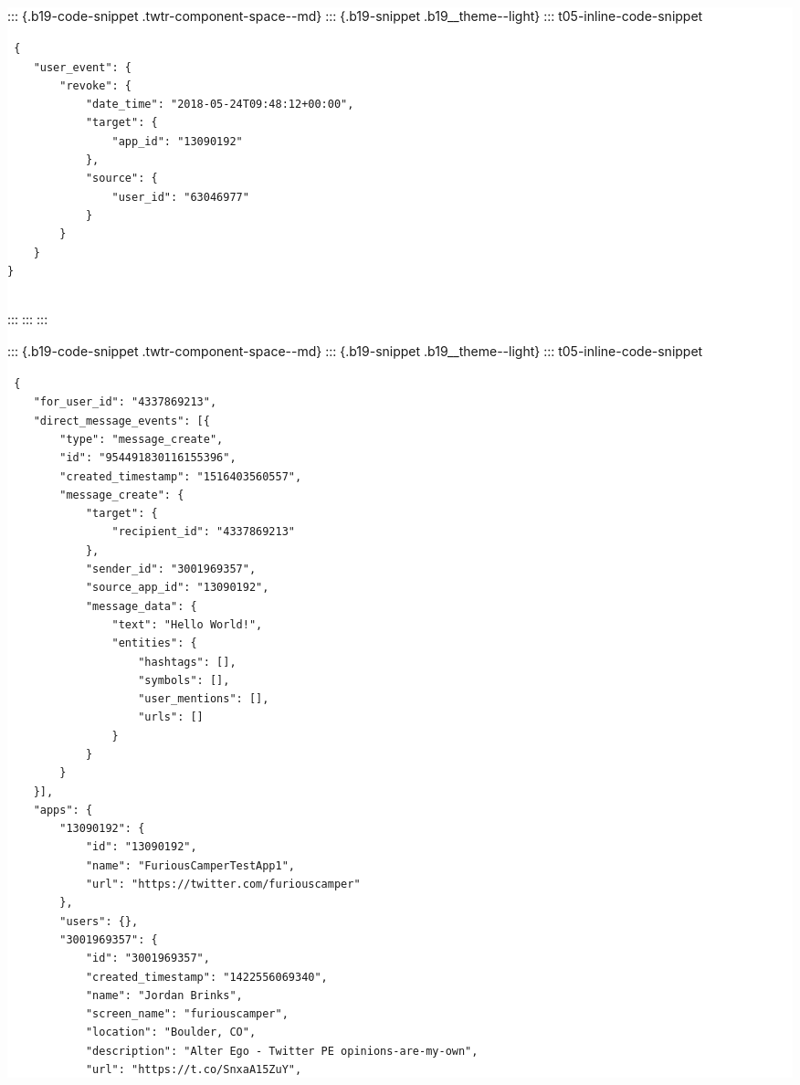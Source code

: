 ::: {.b19-code-snippet .twtr-component-space--md}
::: {.b19-snippet .b19__theme--light}
::: t05-inline-code-snippet
``` {.line-numbers .t05__pre--with-button}
 {
    "user_event": {
        "revoke": {
            "date_time": "2018-05-24T09:48:12+00:00",
            "target": {
                "app_id": "13090192"
            },
            "source": {
                "user_id": "63046977"
            }
        }
    }
}
    
```
:::
:::
:::

::: {.b19-code-snippet .twtr-component-space--md}
::: {.b19-snippet .b19__theme--light}
::: t05-inline-code-snippet
``` {.line-numbers .t05__pre--with-button}
 {
    "for_user_id": "4337869213",
    "direct_message_events": [{
        "type": "message_create",
        "id": "954491830116155396",
        "created_timestamp": "1516403560557",
        "message_create": {
            "target": {
                "recipient_id": "4337869213"
            },
            "sender_id": "3001969357",
            "source_app_id": "13090192",
            "message_data": {
                "text": "Hello World!",
                "entities": {
                    "hashtags": [],
                    "symbols": [],
                    "user_mentions": [],
                    "urls": []
                }
            }
        }
    }],
    "apps": {
        "13090192": {
            "id": "13090192",
            "name": "FuriousCamperTestApp1",
            "url": "https://twitter.com/furiouscamper"
        },
        "users": {},
        "3001969357": {
            "id": "3001969357",
            "created_timestamp": "1422556069340",
            "name": "Jordan Brinks",
            "screen_name": "furiouscamper",
            "location": "Boulder, CO",
            "description": "Alter Ego - Twitter PE opinions-are-my-own",
            "url": "https://t.co/SnxaA15ZuY",
```